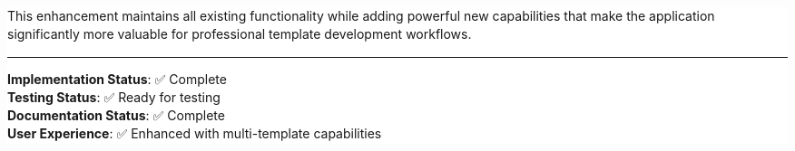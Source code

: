 This enhancement maintains all existing functionality while adding powerful new capabilities that make the application significantly more valuable for professional template development workflows.

---

**Implementation Status**: ✅ Complete  
**Testing Status**: ✅ Ready for testing  
**Documentation Status**: ✅ Complete  
**User Experience**: ✅ Enhanced with multi-template capabilities

